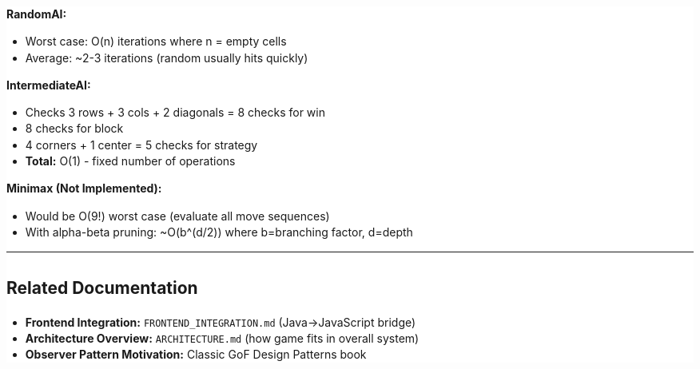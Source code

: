**RandomAI:**
- Worst case: O(n) iterations where n = empty cells
- Average: ~2-3 iterations (random usually hits quickly)

**IntermediateAI:**
- Checks 3 rows + 3 cols + 2 diagonals = 8 checks for win
- 8 checks for block
- 4 corners + 1 center = 5 checks for strategy
- **Total:** O(1) - fixed number of operations

**Minimax (Not Implemented):**
- Would be O(9!) worst case (evaluate all move sequences)
- With alpha-beta pruning: ~O(b^(d/2)) where b=branching factor, d=depth

---

## Related Documentation

- **Frontend Integration:** `FRONTEND_INTEGRATION.md` (Java→JavaScript bridge)
- **Architecture Overview:** `ARCHITECTURE.md` (how game fits in overall system)
- **Observer Pattern Motivation:** Classic GoF Design Patterns book
